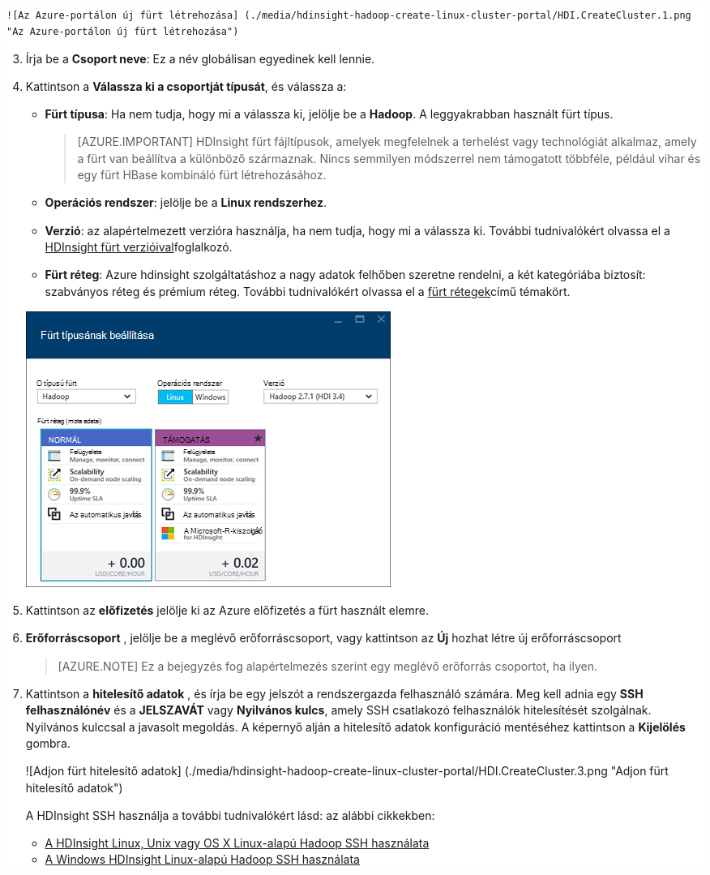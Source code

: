     ![Az Azure-portálon új fürt létrehozása] (./media/hdinsight-hadoop-create-linux-cluster-portal/HDI.CreateCluster.1.png "Az Azure-portálon új fürt létrehozása")
3. Írja be a **Csoport neve**: Ez a név globálisan egyedinek kell lennie.
4. Kattintson a **Válassza ki a csoportját típusát**, és válassza a:

    - **Fürt típusa**: Ha nem tudja, hogy mi a válassza ki, jelölje be a **Hadoop**. A leggyakrabban használt fürt típus.

        > [AZURE.IMPORTANT] HDInsight fürt fájltípusok, amelyek megfelelnek a terhelést vagy technológiát alkalmaz, amely a fürt van beállítva a különböző származnak. Nincs semmilyen módszerrel nem támogatott többféle, például vihar és egy fürt HBase kombináló fürt létrehozásához. 

    - **Operációs rendszer**: jelölje be a **Linux rendszerhez**.
    - **Verzió**: az alapértelmezett verzióra használja, ha nem tudja, hogy mi a válassza ki. További tudnivalókért olvassa el a [HDInsight fürt verzióival](hdinsight-component-versioning.md)foglalkozó.
    - **Fürt réteg**: Azure hdinsight szolgáltatáshoz a nagy adatok felhőben szeretne rendelni, a két kategóriába biztosít: szabványos réteg és prémium réteg. További tudnivalókért olvassa el a [fürt rétegek](hdinsight-hadoop-provision-linux-clusters.md#cluster-tiers)című témakört.
    
    ![HDInsight prémium szint konfigurálása](./media/hdinsight-hadoop-provision-linux-clusters/hdinsight-cluster-type-configuration.png)

4. Kattintson az **előfizetés** jelölje ki az Azure előfizetés a fürt használt elemre.

5. **Erőforráscsoport** , jelölje be a meglévő erőforráscsoport, vagy kattintson az **Új** hozhat létre új erőforráscsoport

    > [AZURE.NOTE] Ez a bejegyzés fog alapértelmezés szerint egy meglévő erőforrás csoportot, ha ilyen.

6. Kattintson a **hitelesítő adatok** , és írja be egy jelszót a rendszergazda felhasználó számára. Meg kell adnia egy **SSH felhasználónév** és a **JELSZAVÁT** vagy **Nyilvános kulcs**, amely SSH csatlakozó felhasználók hitelesítését szolgálnak. Nyilvános kulccsal a javasolt megoldás. A képernyő alján a hitelesítő adatok konfiguráció mentéséhez kattintson a **Kijelölés** gombra.

    ![Adjon fürt hitelesítő adatok] (./media/hdinsight-hadoop-create-linux-cluster-portal/HDI.CreateCluster.3.png "Adjon fürt hitelesítő adatok")

    A HDInsight SSH használja a további tudnivalókért lásd: az alábbi cikkekben:

    * [A HDInsight Linux, Unix vagy OS X Linux-alapú Hadoop SSH használata](hdinsight-hadoop-linux-use-ssh-unix.md)
    * [A Windows HDInsight Linux-alapú Hadoop SSH használata](hdinsight-hadoop-linux-use-ssh-windows.md)
